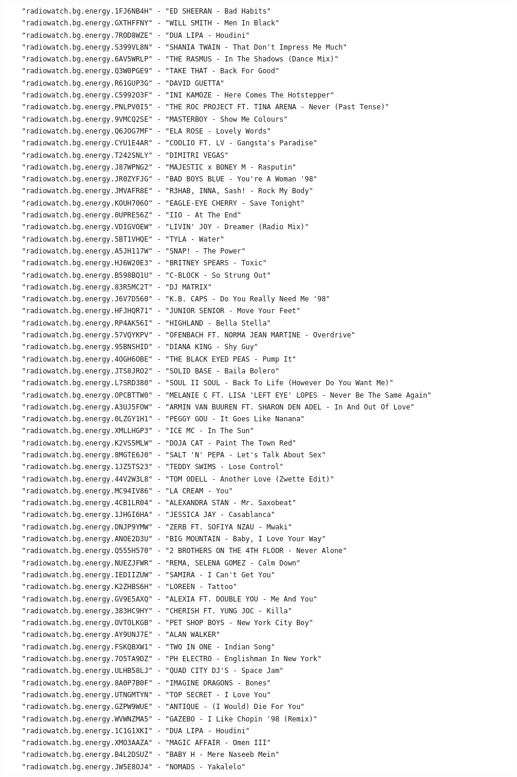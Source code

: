         "radiowatch.bg.energy.1FJ6NB4H" - "ED SHEERAN - Bad Habits"
        "radiowatch.bg.energy.GXTHFFNY" - "WILL SMITH - Men In Black"
        "radiowatch.bg.energy.7ROD8WZE" - "DUA LIPA - Houdini"
        "radiowatch.bg.energy.S399VL8N" - "SHANIA TWAIN - That Don't Impress Me Much"
        "radiowatch.bg.energy.6AV5WRLP" - "THE RASMUS - In The Shadows (Dance Mix)"
        "radiowatch.bg.energy.Q3W0PGE9" - "TAKE THAT - Back For Good"
        "radiowatch.bg.energy.R61GUP3G" - "DAVID GUETTA"
        "radiowatch.bg.energy.C5992O3F" - "INI KAMOZE - Here Comes The Hotstepper"
        "radiowatch.bg.energy.PNLPV0I5" - "THE ROC PROJECT FT. TINA ARENA - Never (Past Tense)"
        "radiowatch.bg.energy.9VMCQ2SE" - "MASTERBOY - Show Me Colours"
        "radiowatch.bg.energy.Q6JOG7MF" - "ELA ROSE - Lovely Words"
        "radiowatch.bg.energy.CYU1E4AR" - "COOLIO FT. LV - Gangsta's Paradise"
        "radiowatch.bg.energy.T242SNLY" - "DIMITRI VEGAS"
        "radiowatch.bg.energy.J87WPNG2" - "MAJESTIC x BONEY M - Rasputin"
        "radiowatch.bg.energy.JR0ZYFJG" - "BAD BOYS BLUE - You're A Woman '98"
        "radiowatch.bg.energy.JMVAFR8E" - "R3HAB, INNA, Sash! - Rock My Body"
        "radiowatch.bg.energy.KOUH706O" - "EAGLE-EYE CHERRY - Save Tonight"
        "radiowatch.bg.energy.0UPRE56Z" - "IIO - At The End"
        "radiowatch.bg.energy.VDIGVOEW" - "LIVIN' JOY - Dreamer (Radio Mix)"
        "radiowatch.bg.energy.5BT1VHQE" - "TYLA - Water"
        "radiowatch.bg.energy.A5JH117W" - "SNAP! - The Power"
        "radiowatch.bg.energy.HJ6W20E3" - "BRITNEY SPEARS - Toxic"
        "radiowatch.bg.energy.B598BQ1U" - "C-BLOCK - So Strung Out"
        "radiowatch.bg.energy.83R5MC2T" - "DJ MATRIX"
        "radiowatch.bg.energy.J6V7D560" - "K.B. CAPS - Do You Really Need Me '98"
        "radiowatch.bg.energy.HFJHQR71" - "JUNIOR SENIOR - Move Your Feet"
        "radiowatch.bg.energy.RP4AK56I" - "HIGHLAND - Bella Stella"
        "radiowatch.bg.energy.57VQYKPV" - "OFENBACH FT. NORMA JEAN MARTINE - Overdrive"
        "radiowatch.bg.energy.95BNSHID" - "DIANA KING - Shy Guy"
        "radiowatch.bg.energy.4OGH6OBE" - "THE BLACK EYED PEAS - Pump It"
        "radiowatch.bg.energy.JTS8JRO2" - "SOLID BASE - Baila Bolero"
        "radiowatch.bg.energy.L7SRD380" - "SOUL II SOUL - Back To Life (However Do You Want Me)"
        "radiowatch.bg.energy.OPCBTTW0" - "MELANIE C FT. LISA 'LEFT EYE' LOPES - Never Be The Same Again"
        "radiowatch.bg.energy.A3UJ5FOW" - "ARMIN VAN BUUREN FT. SHARON DEN ADEL - In And Out Of Love"
        "radiowatch.bg.energy.0LZGY1H1" - "PEGGY GOU - It Goes Like Nanana"
        "radiowatch.bg.energy.XMLLHGP3" - "ICE MC - In The Sun"
        "radiowatch.bg.energy.K2VS5MLW" - "DOJA CAT - Paint The Town Red"
        "radiowatch.bg.energy.8MGTE6J0" - "SALT 'N' PEPA - Let's Talk About Sex"
        "radiowatch.bg.energy.1JZ5TS23" - "TEDDY SWIMS - Lose Control"
        "radiowatch.bg.energy.44V2W3L8" - "TOM ODELL - Another Love (Zwette Edit)"
        "radiowatch.bg.energy.MC94IV86" - "LA CREAM - You"
        "radiowatch.bg.energy.4CB1LR04" - "ALEXANDRA STAN - Mr. Saxobeat"
        "radiowatch.bg.energy.1JHGI6HA" - "JESSICA JAY - Casablanca"
        "radiowatch.bg.energy.DNJP9YMW" - "ZERB FT. SOFIYA NZAU - Mwaki"
        "radiowatch.bg.energy.ANOE2D3U" - "BIG MOUNTAIN - Baby, I Love Your Way"
        "radiowatch.bg.energy.Q555H570" - "2 BROTHERS ON THE 4TH FLOOR - Never Alone"
        "radiowatch.bg.energy.NUEZJFWR" - "REMA, SELENA GOMEZ - Calm Down"
        "radiowatch.bg.energy.IEDIIZUW" - "SAMIRA - I Can't Get You"
        "radiowatch.bg.energy.K2ZHBS6H" - "LOREEN - Tattoo"
        "radiowatch.bg.energy.GV9E5AXQ" - "ALEXIA FT. DOUBLE YOU - Me And You"
        "radiowatch.bg.energy.383HC9HY" - "CHERISH FT. YUNG JOC - Killa"
        "radiowatch.bg.energy.OVTOLKGB" - "PET SHOP BOYS - New York City Boy"
        "radiowatch.bg.energy.AY9UNJ7E" - "ALAN WALKER"
        "radiowatch.bg.energy.FSKQBXW1" - "TWO IN ONE - Indian Song"
        "radiowatch.bg.energy.7O5TA9DZ" - "PH ELECTRO - Englishman In New York"
        "radiowatch.bg.energy.ULHB58LJ" - "QUAD CITY DJ'S - Space Jam"
        "radiowatch.bg.energy.8A0P7B0F" - "IMAGINE DRAGONS - Bones"
        "radiowatch.bg.energy.UTNGMTYN" - "TOP SECRET - I Love You"
        "radiowatch.bg.energy.GZPW9WUE" - "ANTIQUE - (I Would) Die For You"
        "radiowatch.bg.energy.WVWNZMA5" - "GAZEBO - I Like Chopin '98 (Remix)"
        "radiowatch.bg.energy.1C1G1XKI" - "DUA LIPA - Houdini"
        "radiowatch.bg.energy.XMO3AAZA" - "MAGIC AFFAIR - Omen III"
        "radiowatch.bg.energy.B4L2DSUZ" - "BABY H - Mere Naseeb Mein"
        "radiowatch.bg.energy.JW5E8OJ4" - "NOMADS - Yakalelo"